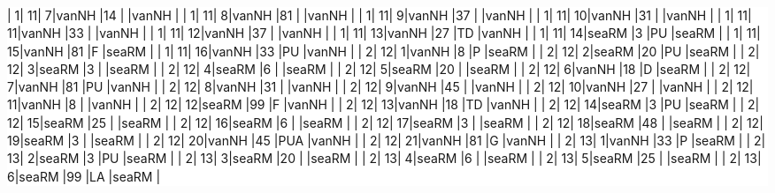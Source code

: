 |      1|    11|     7|vanNH   |14      |        |vanNH     |
|      1|    11|     8|vanNH   |81      |        |vanNH     |
|      1|    11|     9|vanNH   |37      |        |vanNH     |
|      1|    11|    10|vanNH   |31      |        |vanNH     |
|      1|    11|    11|vanNH   |33      |        |vanNH     |
|      1|    11|    12|vanNH   |37      |        |vanNH     |
|      1|    11|    13|vanNH   |27      |TD      |vanNH     |
|      1|    11|    14|seaRM   |3       |PU      |seaRM     |
|      1|    11|    15|vanNH   |81      |F       |seaRM     |
|      1|    11|    16|vanNH   |33      |PU      |vanNH     |
|      2|    12|     1|vanNH   |8       |P       |seaRM     |
|      2|    12|     2|seaRM   |20      |PU      |seaRM     |
|      2|    12|     3|seaRM   |3       |        |seaRM     |
|      2|    12|     4|seaRM   |6       |        |seaRM     |
|      2|    12|     5|seaRM   |20      |        |seaRM     |
|      2|    12|     6|vanNH   |18      |D       |seaRM     |
|      2|    12|     7|vanNH   |81      |PU      |vanNH     |
|      2|    12|     8|vanNH   |31      |        |vanNH     |
|      2|    12|     9|vanNH   |45      |        |vanNH     |
|      2|    12|    10|vanNH   |27      |        |vanNH     |
|      2|    12|    11|vanNH   |8       |        |vanNH     |
|      2|    12|    12|seaRM   |99      |F       |vanNH     |
|      2|    12|    13|vanNH   |18      |TD      |vanNH     |
|      2|    12|    14|seaRM   |3       |PU      |seaRM     |
|      2|    12|    15|seaRM   |25      |        |seaRM     |
|      2|    12|    16|seaRM   |6       |        |seaRM     |
|      2|    12|    17|seaRM   |3       |        |seaRM     |
|      2|    12|    18|seaRM   |48      |        |seaRM     |
|      2|    12|    19|seaRM   |3       |        |seaRM     |
|      2|    12|    20|vanNH   |45      |PUA     |vanNH     |
|      2|    12|    21|vanNH   |81      |G       |vanNH     |
|      2|    13|     1|vanNH   |33      |P       |seaRM     |
|      2|    13|     2|seaRM   |3       |PU      |seaRM     |
|      2|    13|     3|seaRM   |20      |        |seaRM     |
|      2|    13|     4|seaRM   |6       |        |seaRM     |
|      2|    13|     5|seaRM   |25      |        |seaRM     |
|      2|    13|     6|seaRM   |99      |LA      |seaRM     |